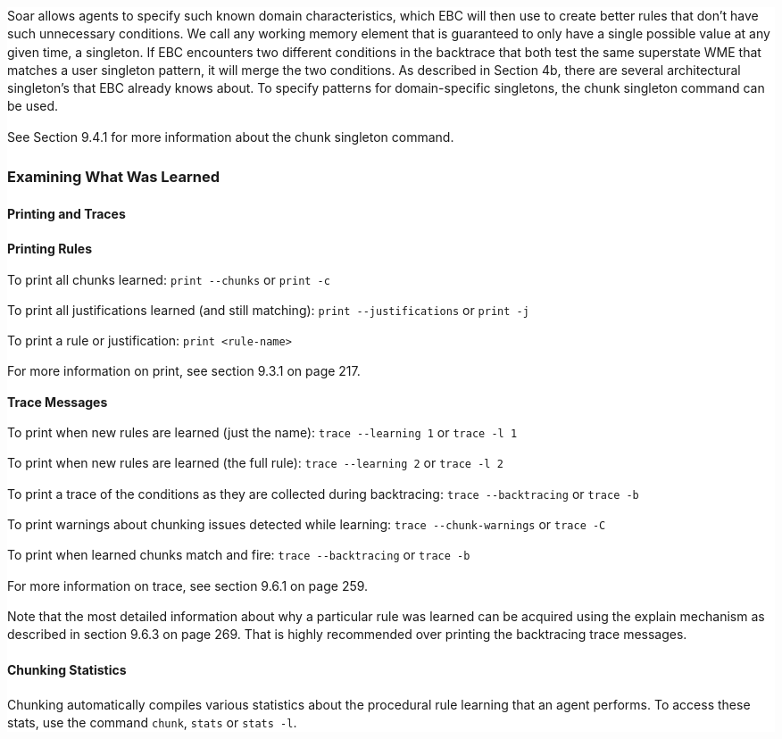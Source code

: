 Soar allows agents to specify such known domain characteristics, which EBC will
then use to create better rules that don’t have such unnecessary conditions. We
call any working memory element that is guaranteed to only have a single
possible value at any given time, a singleton. If EBC encounters two different
conditions in the backtrace that both test the same superstate WME that matches
a user singleton pattern, it will merge the two conditions. As described in
Section 4b, there are several architectural singleton’s that EBC already knows
about. To specify patterns for domain-specific singletons, the chunk
singleton command can be used.

See Section 9.4.1 for more information about the chunk singleton command.

### Examining What Was Learned

#### Printing and Traces

**Printing Rules**

To print all chunks learned: 
`print --chunks` or `print -c`

To print all justifications learned (and still matching): 
`print --justifications` or `print -j`

To print a rule or justification:
`print <rule-name>`

For more information on print, see section 9.3.1 on page 217.

**Trace Messages**

To print when new rules are learned (just the name):
`trace --learning 1` or `trace -l 1`

To print when new rules are learned (the full rule):
`trace --learning 2` or `trace -l 2`

To print a trace of the conditions as they are collected during backtracing:
`trace --backtracing` or `trace -b`

To print warnings about chunking issues detected while learning:
`trace --chunk-warnings` or `trace -C`

To print when learned chunks match and fire:
`trace --backtracing` or `trace -b`

For more information on trace, see section 9.6.1 on page 259.

Note that the most detailed information about why a particular rule was learned
can be acquired using the explain mechanism as described in section 9.6.3 on
page 269. That is highly recommended over printing the backtracing trace
messages.

#### Chunking Statistics

Chunking automatically compiles various statistics about the procedural rule
learning that an agent performs. To access these stats, use the command `chunk`,
`stats` or `stats -l`.
